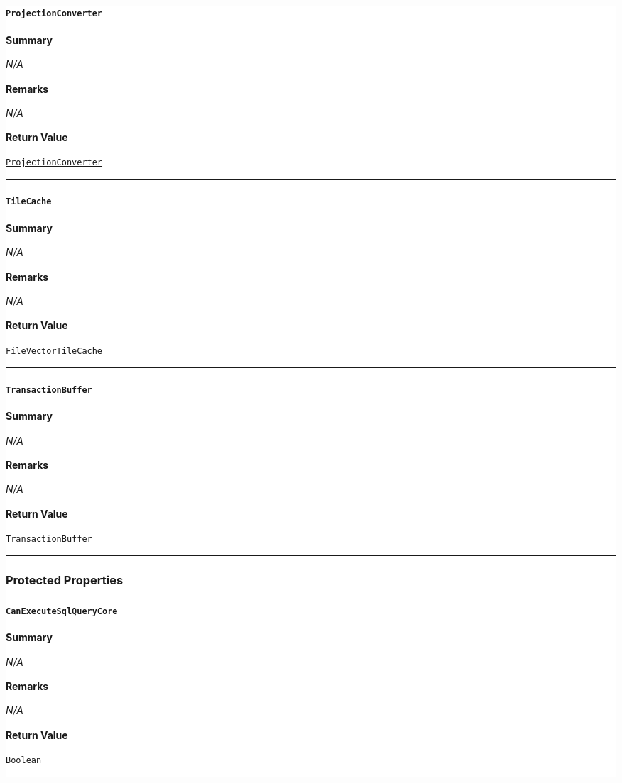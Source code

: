 #### `ProjectionConverter`

**Summary**

   *N/A*

**Remarks**

   *N/A*

**Return Value**

[`ProjectionConverter`](../ThinkGeo.Core/ThinkGeo.Core.ProjectionConverter.md)

---
#### `TileCache`

**Summary**

   *N/A*

**Remarks**

   *N/A*

**Return Value**

[`FileVectorTileCache`](../ThinkGeo.Core/ThinkGeo.Core.FileVectorTileCache.md)

---
#### `TransactionBuffer`

**Summary**

   *N/A*

**Remarks**

   *N/A*

**Return Value**

[`TransactionBuffer`](../ThinkGeo.Core/ThinkGeo.Core.TransactionBuffer.md)

---

### Protected Properties

#### `CanExecuteSqlQueryCore`

**Summary**

   *N/A*

**Remarks**

   *N/A*

**Return Value**

`Boolean`

---